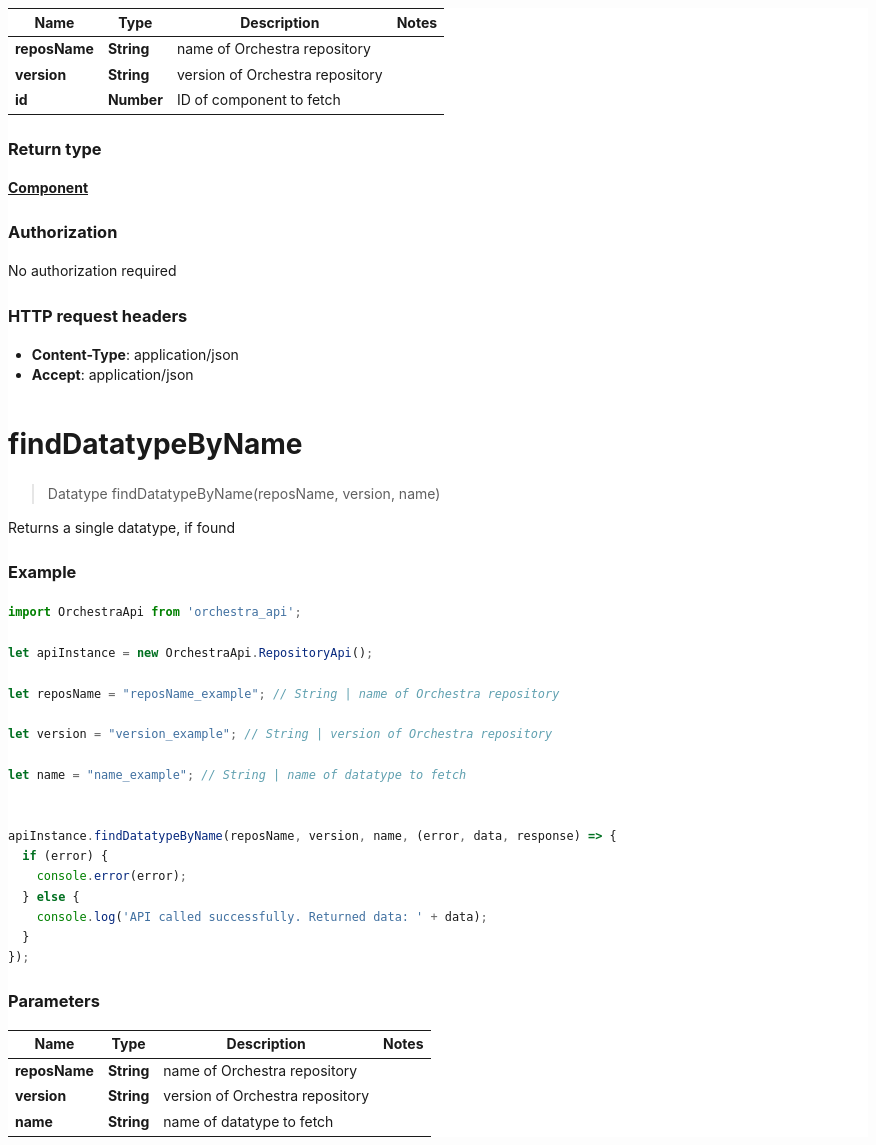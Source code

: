 Name | Type | Description  | Notes
------------- | ------------- | ------------- | -------------
 **reposName** | **String**| name of Orchestra repository | 
 **version** | **String**| version of Orchestra repository | 
 **id** | **Number**| ID of component to fetch | 

### Return type

[**Component**](Component.md)

### Authorization

No authorization required

### HTTP request headers

 - **Content-Type**: application/json
 - **Accept**: application/json

<a name="findDatatypeByName"></a>
# **findDatatypeByName**
> Datatype findDatatypeByName(reposName, version, name)

Returns a single datatype, if found

### Example
```javascript
import OrchestraApi from 'orchestra_api';

let apiInstance = new OrchestraApi.RepositoryApi();

let reposName = "reposName_example"; // String | name of Orchestra repository

let version = "version_example"; // String | version of Orchestra repository

let name = "name_example"; // String | name of datatype to fetch


apiInstance.findDatatypeByName(reposName, version, name, (error, data, response) => {
  if (error) {
    console.error(error);
  } else {
    console.log('API called successfully. Returned data: ' + data);
  }
});
```

### Parameters

Name | Type | Description  | Notes
------------- | ------------- | ------------- | -------------
 **reposName** | **String**| name of Orchestra repository | 
 **version** | **String**| version of Orchestra repository | 
 **name** | **String**| name of datatype to fetch | 
